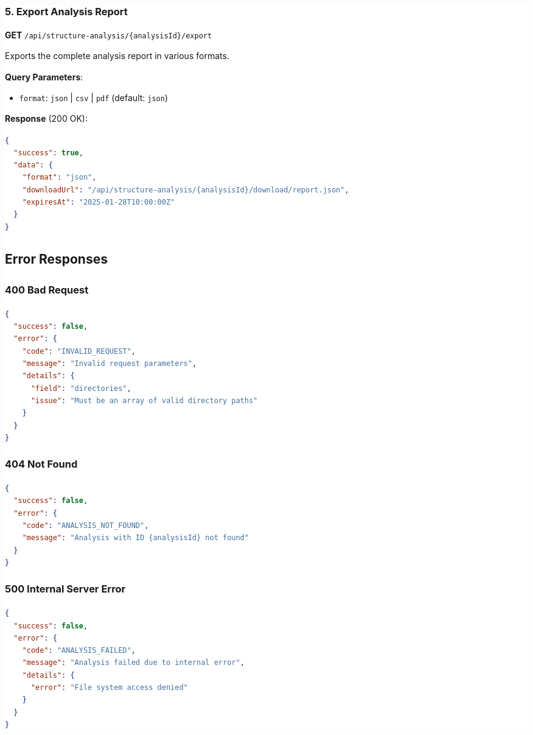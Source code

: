 ### 5. Export Analysis Report

**GET** `/api/structure-analysis/{analysisId}/export`

Exports the complete analysis report in various formats.

**Query Parameters**:
- `format`: `json` | `csv` | `pdf` (default: `json`)

**Response** (200 OK):
```json
{
  "success": true,
  "data": {
    "format": "json",
    "downloadUrl": "/api/structure-analysis/{analysisId}/download/report.json",
    "expiresAt": "2025-01-28T10:00:00Z"
  }
}
```

## Error Responses

### 400 Bad Request
```json
{
  "success": false,
  "error": {
    "code": "INVALID_REQUEST",
    "message": "Invalid request parameters",
    "details": {
      "field": "directories",
      "issue": "Must be an array of valid directory paths"
    }
  }
}
```

### 404 Not Found
```json
{
  "success": false,
  "error": {
    "code": "ANALYSIS_NOT_FOUND",
    "message": "Analysis with ID {analysisId} not found"
  }
}
```

### 500 Internal Server Error
```json
{
  "success": false,
  "error": {
    "code": "ANALYSIS_FAILED",
    "message": "Analysis failed due to internal error",
    "details": {
      "error": "File system access denied"
    }
  }
}
```
